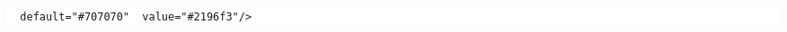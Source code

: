       default="#707070"  value="#2196f3"/>
  <Variable name="posts.boxshadow.color" description="Post box shadow color"
      type="color"
      default="rgba(0, 0, 0, 0)"  value="rgba(60, 64, 67, 0.30)"/>
</Group>

<Group description="Search">
  <Variable name="search.input.color" description="Input color"
      type="color"
      default="$(blog.title.color)"  value="#424242"/>
  <Variable name="search.input.font" description="Input font"
      type="font"
      default="$(robotoNormal16)"  value="16px Roboto, sans-serif"/>
  <Variable name="search.placeholder.color" description="Placeholder text color"
      type="color"
      default="$(blog.title.color)"  value="#424242"/>
</Group>

<Group description="Sharing">
  <Variable name="sharing.background.color"
      description="Sharing background color"
      type="color"
      default="$(posts.background.color)"  value="#ffffff"/>
  <Variable name="sharing.text.color" description="Sharing text color"
      type="color"
      default="$(posts.title.color)"  value="#424242"/>
  <Variable name="sharing.icons.color"
      description="Sharing icons color"
      type="color"
      default="$(sharing.text.color)"  value="#424242"/>
</Group>

<Group description="Popular posts" selector="div.widget.PopularPosts">
  <Variable name="popularposts.background.color"
      description="Popular post background color"
      type="color"
      default="$(body.background.color)"  value="#f4f4f4"/>
  <Variable name="popularposts.byline.color"
      description="Popular post byline color"
      type="color"
      default="$(posts.byline.color)"  value="rgba(0, 0, 0, 0.54)"/>
  <Variable name="popularposts.title.color"
      description="Popular post title color"
      type="color"
      default="$(posts.title.color)"  value="#424242"/>
  <Variable name="popularposts.text.color"
      description="Popular post text color"
      type="color"
      default="$(posts.text.color)"  value="#757575"/>
  <Variable name="popularposts.link.color"
      description="Popular post link color"
      type="color"
      default="$(body.link.color)"  value="#2196f3"/>
</Group>
